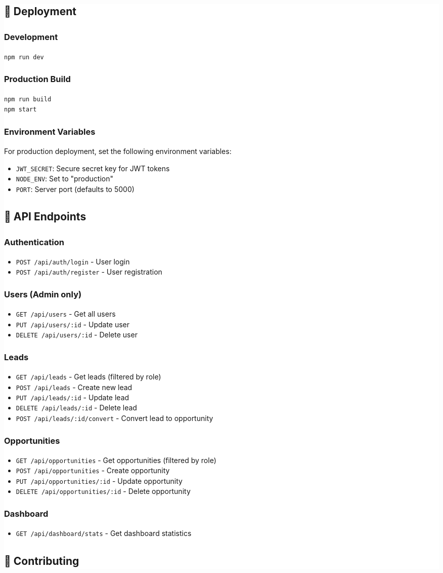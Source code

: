 ## 🚀 Deployment

### Development
```bash
npm run dev
```

### Production Build
```bash
npm run build
npm start
```

### Environment Variables
For production deployment, set the following environment variables:
- `JWT_SECRET`: Secure secret key for JWT tokens
- `NODE_ENV`: Set to "production"
- `PORT`: Server port (defaults to 5000)

## 🔧 API Endpoints

### Authentication
- `POST /api/auth/login` - User login
- `POST /api/auth/register` - User registration

### Users (Admin only)
- `GET /api/users` - Get all users
- `PUT /api/users/:id` - Update user
- `DELETE /api/users/:id` - Delete user

### Leads
- `GET /api/leads` - Get leads (filtered by role)
- `POST /api/leads` - Create new lead
- `PUT /api/leads/:id` - Update lead
- `DELETE /api/leads/:id` - Delete lead
- `POST /api/leads/:id/convert` - Convert lead to opportunity

### Opportunities
- `GET /api/opportunities` - Get opportunities (filtered by role)
- `POST /api/opportunities` - Create opportunity
- `PUT /api/opportunities/:id` - Update opportunity
- `DELETE /api/opportunities/:id` - Delete opportunity

### Dashboard
- `GET /api/dashboard/stats` - Get dashboard statistics

## 🤝 Contributing
